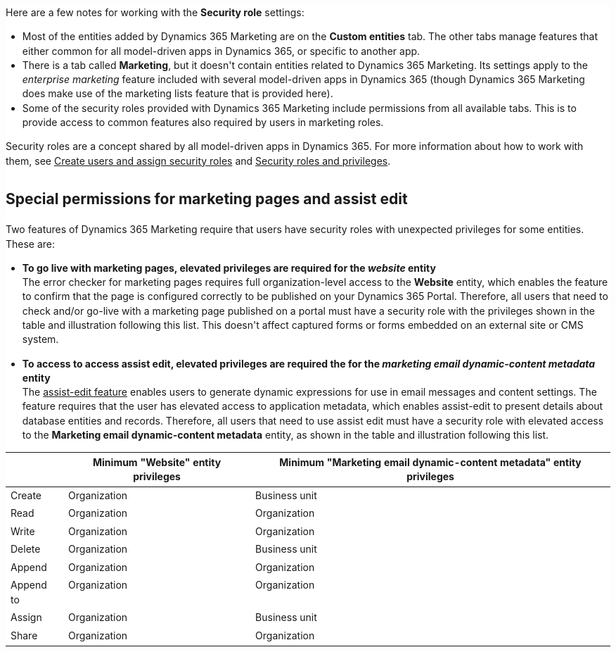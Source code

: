 Here are a few notes for working with the **Security role** settings:

- Most of the entities added by Dynamics 365 Marketing are on the **Custom entities** tab. The other tabs manage features that either common for all model-driven apps in Dynamics 365, or specific to another app.
- There is a tab called **Marketing**, but it doesn't contain entities related to Dynamics 365 Marketing. Its settings apply to the *enterprise marketing* feature included with several model-driven apps in Dynamics 365 (though Dynamics 365 Marketing does make use of the marketing lists feature that is provided here).
- Some of the security roles provided with Dynamics 365 Marketing include permissions from all available tabs. This is to provide access to  common features also required by users in marketing roles.

Security roles are a concept shared by all model-driven apps in Dynamics 365. For more information about how to work with them, see [Create users and assign security roles](https://docs.microsoft.com/power-platform/admin/create-users-assign-online-security-roles) and [Security roles and privileges](https://docs.microsoft.com/power-platform/admin/security-roles-privileges).

## Special permissions for marketing pages and assist edit

Two features of Dynamics 365 Marketing require that users have security roles with unexpected privileges for some entities. These are:

- **To go live with marketing pages, elevated privileges are required for the *website* entity**  
    The error checker for marketing pages requires full organization-level access to the **Website** entity, which enables the feature to confirm that the page is configured correctly to be published on your Dynamics 365 Portal. Therefore, all users that need to check and/or go-live with a marketing page published on a portal must have a security role with the privileges shown in the table and illustration following this list. This doesn't affect captured forms or forms embedded on an external site or CMS system.

- **To access to access assist edit, elevated privileges are required the for the *marketing email dynamic-content metadata* entity**    
    The [assist-edit feature](dynamic-email-content.md#assist-edit) enables users to generate dynamic expressions for use in email messages and content settings. The feature requires that the user has elevated access to application metadata, which enables assist-edit to present details about database entities and records. Therefore, all users that need to use assist edit must have a security role with elevated access to the **Marketing email dynamic-content metadata** entity, as shown in the table and illustration following this list.

|  | Minimum "Website" entity privileges | Minimum "Marketing email dynamic-content metadata" entity privileges|
|-----------|--------------|------------------------------------------|
| Create | Organization | Business unit |
| Read | Organization | Organization |
| Write | Organization | Organization |
| Delete | Organization | Business unit |
| Append | Organization | Organization |
| Append to | Organization | Organization |
| Assign | Organization | Business unit |
| Share | Organization | Organization |
